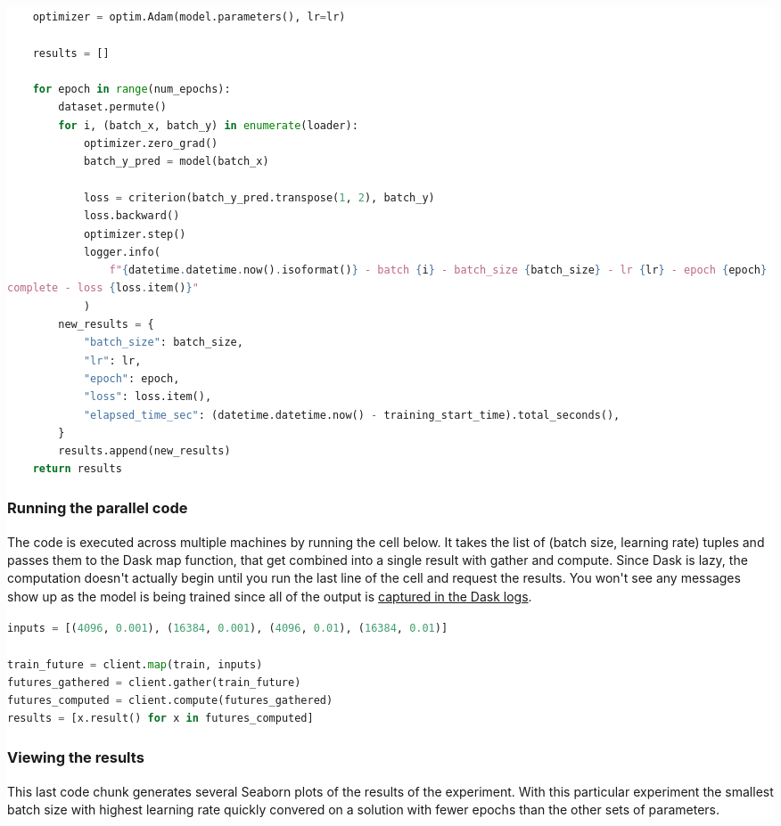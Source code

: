 ```python
    optimizer = optim.Adam(model.parameters(), lr=lr)

    results = []

    for epoch in range(num_epochs):
        dataset.permute()
        for i, (batch_x, batch_y) in enumerate(loader):
            optimizer.zero_grad()
            batch_y_pred = model(batch_x)

            loss = criterion(batch_y_pred.transpose(1, 2), batch_y)
            loss.backward()
            optimizer.step()
            logger.info(
                f"{datetime.datetime.now().isoformat()} - batch {i} - batch_size {batch_size} - lr {lr} - epoch {epoch} complete - loss {loss.item()}"
            )
        new_results = {
            "batch_size": batch_size,
            "lr": lr,
            "epoch": epoch,
            "loss": loss.item(),
            "elapsed_time_sec": (datetime.datetime.now() - training_start_time).total_seconds(),
        }
        results.append(new_results)
    return results
```

### Running the parallel code

The code is executed across multiple machines by running the cell below. It takes the list of (batch size, learning rate) tuples and passes them to the Dask map function, that get combined into a single result with gather and compute. Since Dask is lazy, the computation doesn't actually begin until you run the last line of the cell and request the results. You won't see any messages show up as the model is being trained since all of the output is [captured in the Dask logs](https://saturncloud.io/docs/user-guide/examples/dask/logging_in_dask/).


```python
inputs = [(4096, 0.001), (16384, 0.001), (4096, 0.01), (16384, 0.01)]

train_future = client.map(train, inputs)
futures_gathered = client.gather(train_future)
futures_computed = client.compute(futures_gathered)
results = [x.result() for x in futures_computed]
```

### Viewing the results

This last code chunk generates several Seaborn plots of the results of the experiment. With this particular experiment the smallest batch size with highest learning rate quickly convered on a solution with fewer epochs than the other sets of parameters.
